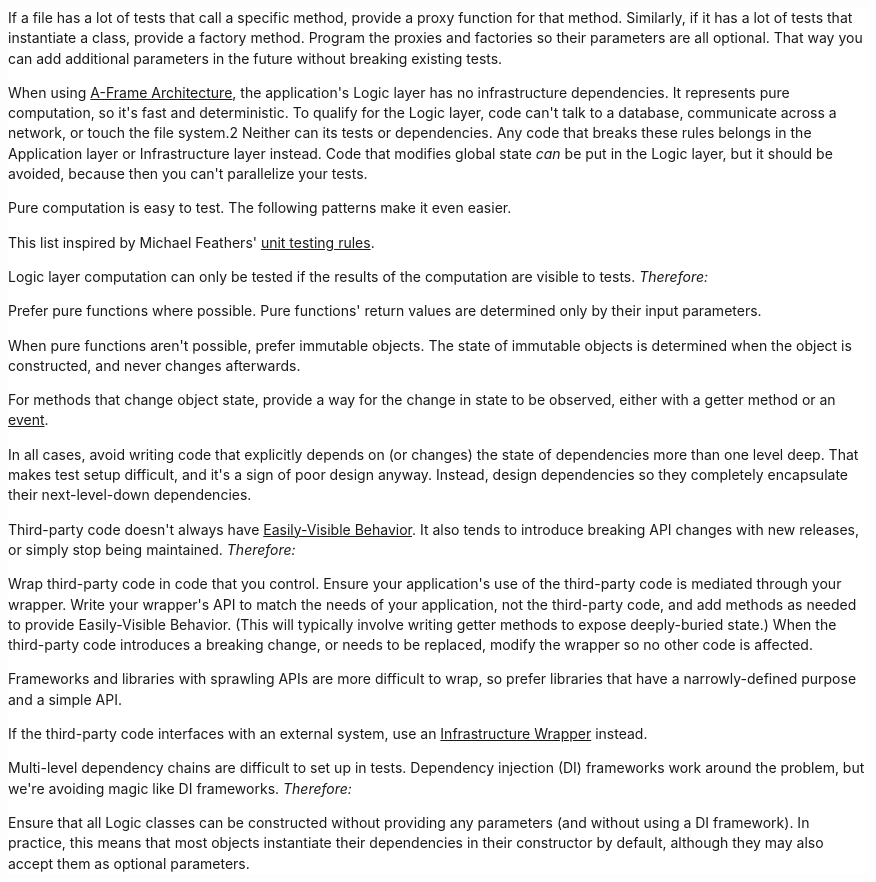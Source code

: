 If a file has a lot of tests that call a specific method, provide a proxy function for that method. Similarly, if it has a lot of tests that instantiate a class, provide a factory method. Program the proxies and factories so their parameters are all optional. That way you can add additional parameters in the future without breaking existing tests.

When using [A-Frame Architecture](http://www.jamesshore.com/Blog/Testing-Without-Mocks.html#a-frame-arch), the application's Logic layer has no infrastructure dependencies. It represents pure computation, so it's fast and deterministic. To qualify for the Logic layer, code can't talk to a database, communicate across a network, or touch the file system.2 Neither can its tests or dependencies. Any code that breaks these rules belongs in the Application layer or Infrastructure layer instead. Code that modifies global state _can_ be put in the Logic layer, but it should be avoided, because then you can't parallelize your tests.

Pure computation is easy to test. The following patterns make it even easier.

This list inspired by Michael Feathers' [unit testing rules](https://www.artima.com/weblogs/viewpost.jsp?thread=126923).

Logic layer computation can only be tested if the results of the computation are visible to tests. _Therefore:_

Prefer pure functions where possible. Pure functions' return values are determined only by their input parameters.

When pure functions aren't possible, prefer immutable objects. The state of immutable objects is determined when the object is constructed, and never changes afterwards.

For methods that change object state, provide a way for the change in state to be observed, either with a getter method or an [event](https://en.wikipedia.org/wiki/Observer_pattern).

In all cases, avoid writing code that explicitly depends on (or changes) the state of dependencies more than one level deep. That makes test setup difficult, and it's a sign of poor design anyway. Instead, design dependencies so they completely encapsulate their next-level-down dependencies.

Third-party code doesn't always have [Easily-Visible Behavior](http://www.jamesshore.com/Blog/Testing-Without-Mocks.html#visible-behavior). It also tends to introduce breaking API changes with new releases, or simply stop being maintained. _Therefore:_

Wrap third-party code in code that you control. Ensure your application's use of the third-party code is mediated through your wrapper. Write your wrapper's API to match the needs of your application, not the third-party code, and add methods as needed to provide Easily-Visible Behavior. (This will typically involve writing getter methods to expose deeply-buried state.) When the third-party code introduces a breaking change, or needs to be replaced, modify the wrapper so no other code is affected.

Frameworks and libraries with sprawling APIs are more difficult to wrap, so prefer libraries that have a narrowly-defined purpose and a simple API.

If the third-party code interfaces with an external system, use an [Infrastructure Wrapper](http://www.jamesshore.com/Blog/Testing-Without-Mocks.html#infrastructure-wrappers) instead.

Multi-level dependency chains are difficult to set up in tests. Dependency injection (DI) frameworks work around the problem, but we're avoiding magic like DI frameworks. _Therefore:_

Ensure that all Logic classes can be constructed without providing any parameters (and without using a DI framework). In practice, this means that most objects instantiate their dependencies in their constructor by default, although they may also accept them as optional parameters.
